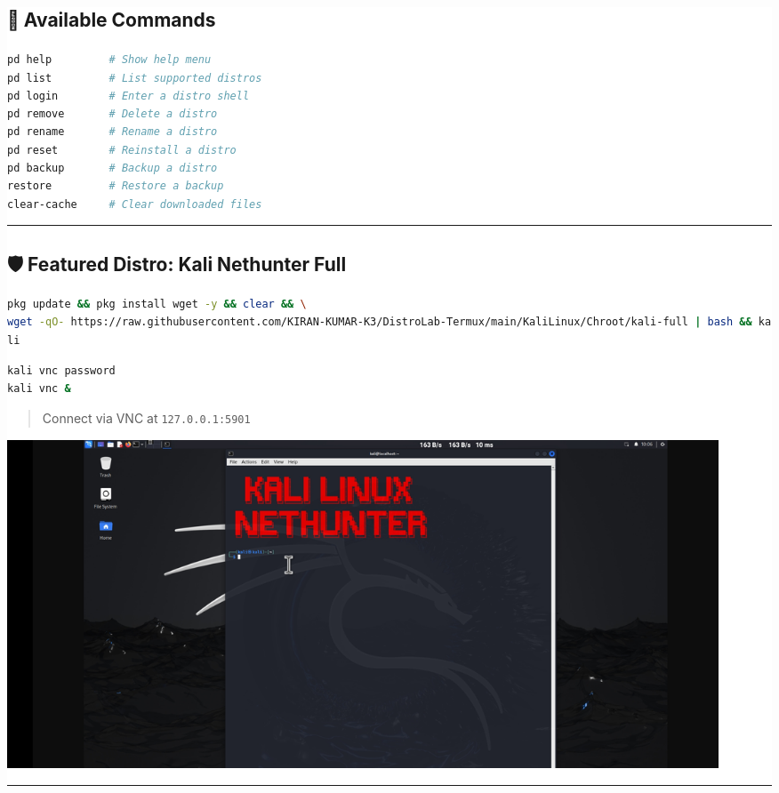 
## 📜 Available Commands

```bash
pd help         # Show help menu
pd list         # List supported distros
pd login        # Enter a distro shell
pd remove       # Delete a distro
pd rename       # Rename a distro
pd reset        # Reinstall a distro
pd backup       # Backup a distro
restore         # Restore a backup
clear-cache     # Clear downloaded files
```

---

## 🛡️ Featured Distro: Kali Nethunter Full

```bash
pkg update && pkg install wget -y && clear && \
wget -qO- https://raw.githubusercontent.com/KIRAN-KUMAR-K3/DistroLab-Termux/main/KaliLinux/Chroot/kali-full | bash && kali
```

```bash
kali vnc password
kali vnc &
```

> Connect via VNC at `127.0.0.1:5901`

<img src="https://github.com/KIRAN-KUMAR-K3/DistroLab-Termux/blob/main/KaliLinux/Chroot/vnc.jpg" width="800">

---